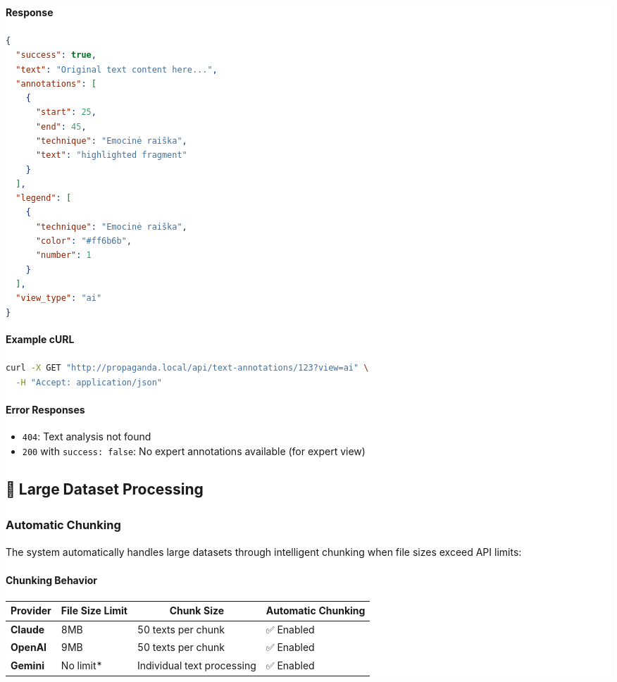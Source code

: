 #### Response

```json
{
  "success": true,
  "text": "Original text content here...",
  "annotations": [
    {
      "start": 25,
      "end": 45,
      "technique": "Emocinė raiška",
      "text": "highlighted fragment"
    }
  ],
  "legend": [
    {
      "technique": "Emocinė raiška",
      "color": "#ff6b6b",
      "number": 1
    }
  ],
  "view_type": "ai"
}
```

#### Example cURL

```bash
curl -X GET "http://propaganda.local/api/text-annotations/123?view=ai" \
  -H "Accept: application/json"
```

#### Error Responses

- `404`: Text analysis not found
- `200` with `success: false`: No expert annotations available (for expert view)

## 🚀 Large Dataset Processing

### Automatic Chunking

The system automatically handles large datasets through intelligent chunking when file sizes exceed API limits:

#### Chunking Behavior

| Provider | File Size Limit | Chunk Size | Automatic Chunking |
|----------|-----------------|------------|-------------------|
| **Claude** | 8MB | 50 texts per chunk | ✅ Enabled |
| **OpenAI** | 9MB | 50 texts per chunk | ✅ Enabled |
| **Gemini** | No limit* | Individual text processing | ✅ Enabled |
